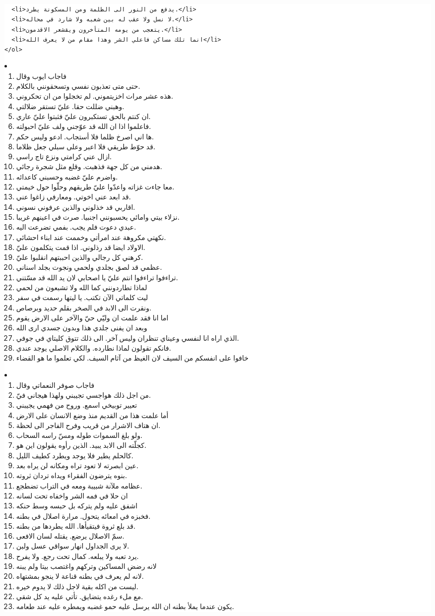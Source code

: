       <li>يدفع من النور الى الظلمة ومن المسكونة يطرد.</li>
      <li>لا نسل ولا عقب له بين شعبه ولا شارد في محاله.</li>
      <li>يتعجب من يومه المتأخرون ويقشعر الاقدمون.</li>
      <li>انما تلك مساكن فاعلي الشر وهذا مقام من لا يعرف الله</li>
    </ol>
  </li>
  <li>
    <ol>
      <li>فاجاب ايوب وقال</li>
      <li>حتى متى تعذبون نفسي وتسحقونني بالكلام.</li>
      <li>هذه عشر مرات اخزيتموني. لم تخجلوا من ان تحكروني.</li>
      <li>وهبني ضللت حقا. عليّ تستقر ضلالتي.</li>
      <li>ان كنتم بالحق تستكبرون عليّ فثبتوا عليّ عاري.</li>
      <li>فاعلموا اذا ان الله قد عوّجني ولف عليّ احبولته.</li>
      <li>ها اني اصرخ ظلما فلا أستجاب. ادعو وليس حكم.</li>
      <li>قد حوّط طريقي فلا اعبر وعلى سبلي جعل ظلاما.</li>
      <li>ازال عني كرامتي ونزع تاج راسي.</li>
      <li>هدمني من كل جهة فذهبت. وقلع مثل شجرة رجائي.</li>
      <li>واضرم عليّ غضبه وحسبني كاعدائه.</li>
      <li>معا جاءت غزاته واعدّوا عليّ طريقهم وحلّوا حول خيمتي.</li>
      <li>قد ابعد عني اخوتي. ومعارفي زاغوا عني.</li>
      <li>اقاربي قد خذلوني والذين عرفوني نسوني.</li>
      <li>نزلاء بيتي وامائي يحسبونني اجنبيا. صرت في اعينهم غريبا.</li>
      <li>عبدي دعوت فلم يجب. بفمي تضرعت اليه.</li>
      <li>نكهتي مكروهة عند امرأتي وخممت عند ابناء احشائي.</li>
      <li>الاولاد ايضا قد رذلوني. اذا قمت يتكلمون عليّ.</li>
      <li>كرهني كل رجالي والذين احببتهم انقلبوا عليّ.</li>
      <li>عظمي قد لصق بجلدي ولحمي ونجوت بجلد اسناني.</li>
      <li>تراءفوا تراءفوا انتم عليّ يا اصحابي لان يد الله قد مسّتني.</li>
      <li>لماذا تطاردونني كما الله ولا تشبعون من لحمي</li>
      <li>ليت كلماتي الآن تكتب. يا ليتها رسمت في سفر</li>
      <li>ونقرت الى الابد في الصخر بقلم حديد وبرصاص.</li>
      <li>اما انا فقد علمت ان وليّي حيّ والآخر على الارض يقوم</li>
      <li>وبعد ان يفنى جلدي هذا وبدون جسدي ارى الله</li>
      <li>الذي اراه انا لنفسي وعيناي تنظران وليس آخر. الى ذلك تتوق كليتاي في جوفي.</li>
      <li>فانكم تقولون لماذا نطارده. والكلام الاصلي يوجد عندي.</li>
      <li>خافوا على انفسكم من السيف لان الغيظ من آثام السيف. لكي تعلموا ما هو القضاء</li>
    </ol>
  </li>
  <li>
    <ol>
      <li>فاجاب صوفر النعماتي وقال</li>
      <li>من اجل ذلك هواجسي تجيبني ولهذا هيجاني فيّ.</li>
      <li>تعيير توبيخي اسمع. وروح من فهمي يجيبني</li>
      <li>أما علمت هذا من القديم منذ وضع الانسان على الارض</li>
      <li>ان هتاف الاشرار من قريب وفرح الفاجر الى لحظة.</li>
      <li>ولو بلغ السموات طوله ومسّ راسه السحاب.</li>
      <li>كجلّته الى الابد يبيد. الذين رأوه يقولون اين هو.</li>
      <li>كالحلم يطير فلا يوجد ويطرد كطيف الليل.</li>
      <li>عين ابصرته لا تعود تراه ومكانه لن يراه بعد.</li>
      <li>بنوه يترضون الفقراء ويداه تردان ثروته.</li>
      <li>عظامه ملآنة شبيبة ومعه في التراب تضطجع.</li>
      <li>ان حلا في فمه الشر واخفاه تحت لسانه</li>
      <li>اشفق عليه ولم يتركه بل حبسه وسط حنكه</li>
      <li>فخبزه في امعائه يتحول. مرارة اصلال في بطنه.</li>
      <li>قد بلع ثروة فيتقيأها. الله يطردها من بطنه.</li>
      <li>سمّ الاصلال يرضع. يقتله لسان الافعى.</li>
      <li>لا يرى الجداول انهار سواقي عسل ولبن.</li>
      <li>يرد تعبه ولا يبلعه. كمال تحت رجع. ولا يفرح.</li>
      <li>لانه رضض المساكين وتركهم واغتصب بيتا ولم يبنه</li>
      <li>لانه لم يعرف في بطنه قناعة لا ينجو بمشتهاه.</li>
      <li>ليست من اكله بقية لاجل ذلك لا يدوم خيره.</li>
      <li>مع ملء رغده يتضايق. تأتي عليه يد كل شقي.</li>
      <li>يكون عندما يملأ بطنه ان الله يرسل عليه حمو غضبه ويمطره عليه عند طعامه.</li>